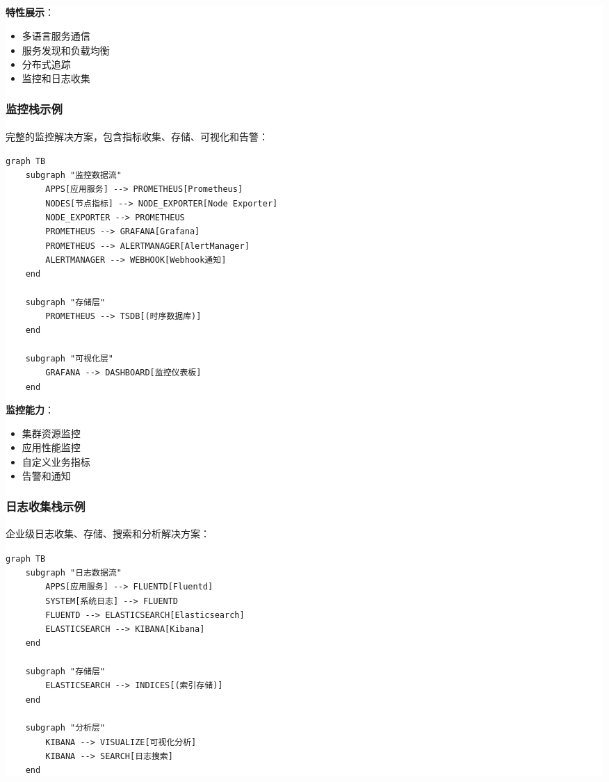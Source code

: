 
**特性展示**：
- 多语言服务通信
- 服务发现和负载均衡
- 分布式追踪
- 监控和日志收集

### 监控栈示例
完整的监控解决方案，包含指标收集、存储、可视化和告警：

```mermaid
graph TB
    subgraph "监控数据流"
        APPS[应用服务] --> PROMETHEUS[Prometheus]
        NODES[节点指标] --> NODE_EXPORTER[Node Exporter]
        NODE_EXPORTER --> PROMETHEUS
        PROMETHEUS --> GRAFANA[Grafana]
        PROMETHEUS --> ALERTMANAGER[AlertManager]
        ALERTMANAGER --> WEBHOOK[Webhook通知]
    end
    
    subgraph "存储层"
        PROMETHEUS --> TSDB[(时序数据库)]
    end
    
    subgraph "可视化层"
        GRAFANA --> DASHBOARD[监控仪表板]
    end
```

**监控能力**：
- 集群资源监控
- 应用性能监控
- 自定义业务指标
- 告警和通知

### 日志收集栈示例
企业级日志收集、存储、搜索和分析解决方案：

```mermaid
graph TB
    subgraph "日志数据流"
        APPS[应用服务] --> FLUENTD[Fluentd]
        SYSTEM[系统日志] --> FLUENTD
        FLUENTD --> ELASTICSEARCH[Elasticsearch]
        ELASTICSEARCH --> KIBANA[Kibana]
    end
    
    subgraph "存储层"
        ELASTICSEARCH --> INDICES[(索引存储)]
    end
    
    subgraph "分析层"
        KIBANA --> VISUALIZE[可视化分析]
        KIBANA --> SEARCH[日志搜索]
    end
```
